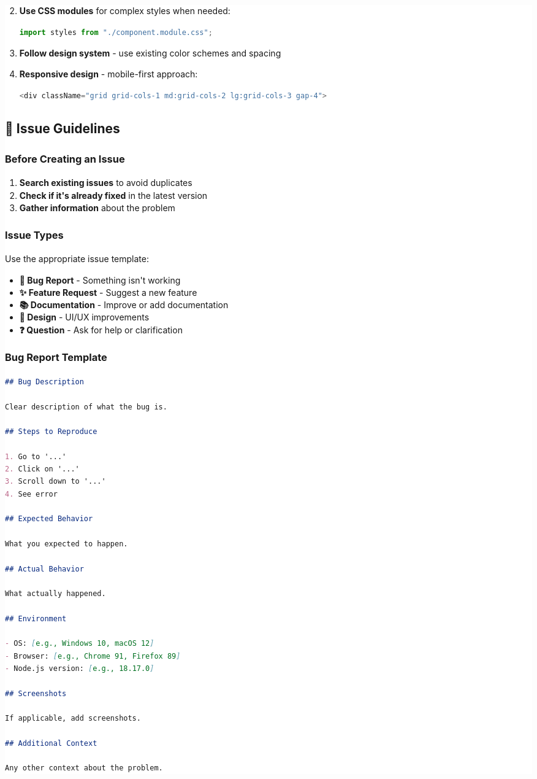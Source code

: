 2. **Use CSS modules** for complex styles when needed:

   ```typescript
   import styles from "./component.module.css";
   ```

3. **Follow design system** - use existing color schemes and spacing

4. **Responsive design** - mobile-first approach:
   ```typescript
   <div className="grid grid-cols-1 md:grid-cols-2 lg:grid-cols-3 gap-4">
   ```

## 🐛 Issue Guidelines

### Before Creating an Issue

1. **Search existing issues** to avoid duplicates
2. **Check if it's already fixed** in the latest version
3. **Gather information** about the problem

### Issue Types

Use the appropriate issue template:

- **🐛 Bug Report** - Something isn't working
- **✨ Feature Request** - Suggest a new feature
- **📚 Documentation** - Improve or add documentation
- **🎨 Design** - UI/UX improvements
- **❓ Question** - Ask for help or clarification

### Bug Report Template

```markdown
## Bug Description

Clear description of what the bug is.

## Steps to Reproduce

1. Go to '...'
2. Click on '...'
3. Scroll down to '...'
4. See error

## Expected Behavior

What you expected to happen.

## Actual Behavior

What actually happened.

## Environment

- OS: [e.g., Windows 10, macOS 12]
- Browser: [e.g., Chrome 91, Firefox 89]
- Node.js version: [e.g., 18.17.0]

## Screenshots

If applicable, add screenshots.

## Additional Context

Any other context about the problem.
```